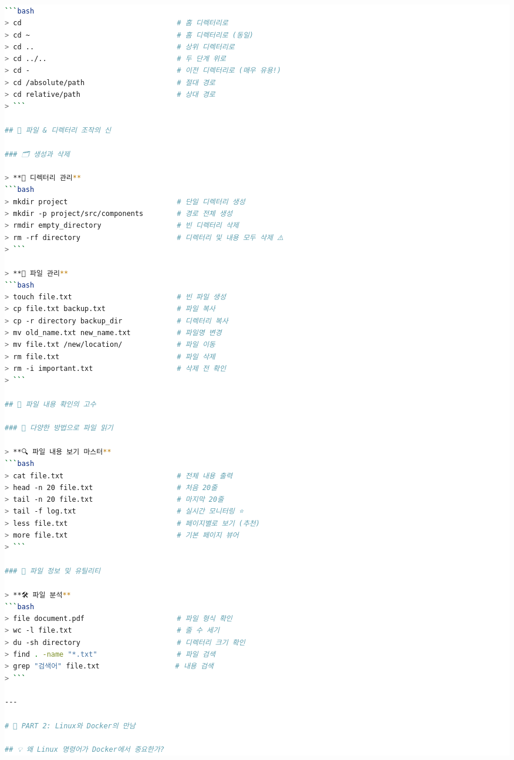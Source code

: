 ```bash
```bash
> cd                                     # 홈 디렉터리로
> cd ~                                   # 홈 디렉터리로 (동일)
> cd ..                                  # 상위 디렉터리로
> cd ../..                               # 두 단계 위로
> cd -                                   # 이전 디렉터리로 (매우 유용!)
> cd /absolute/path                      # 절대 경로
> cd relative/path                       # 상대 경로
> ```

## 📝 파일 & 디렉터리 조작의 신

### 🗂️ 생성과 삭제

> **📁 디렉터리 관리**
```bash
> mkdir project                          # 단일 디렉터리 생성
> mkdir -p project/src/components        # 경로 전체 생성
> rmdir empty_directory                  # 빈 디렉터리 삭제
> rm -rf directory                       # 디렉터리 및 내용 모두 삭제 ⚠️
> ```

> **📄 파일 관리**
```bash
> touch file.txt                         # 빈 파일 생성
> cp file.txt backup.txt                 # 파일 복사
> cp -r directory backup_dir             # 디렉터리 복사
> mv old_name.txt new_name.txt           # 파일명 변경
> mv file.txt /new/location/             # 파일 이동
> rm file.txt                            # 파일 삭제
> rm -i important.txt                    # 삭제 전 확인
> ```

## 👀 파일 내용 확인의 고수

### 📖 다양한 방법으로 파일 읽기

> **🔍 파일 내용 보기 마스터**
```bash
> cat file.txt                           # 전체 내용 출력
> head -n 20 file.txt                    # 처음 20줄
> tail -n 20 file.txt                    # 마지막 20줄
> tail -f log.txt                        # 실시간 모니터링 ⭐
> less file.txt                          # 페이지별로 보기 (추천)
> more file.txt                          # 기본 페이지 뷰어
> ```

### 🔎 파일 정보 및 유틸리티

> **🛠️ 파일 분석**
```bash
> file document.pdf                      # 파일 형식 확인
> wc -l file.txt                         # 줄 수 세기
> du -sh directory                       # 디렉터리 크기 확인
> find . -name "*.txt"                   # 파일 검색
> grep "검색어" file.txt                  # 내용 검색
> ```

---

# 🔗 PART 2: Linux와 Docker의 만남

## 💡 왜 Linux 명령어가 Docker에서 중요한가?

```